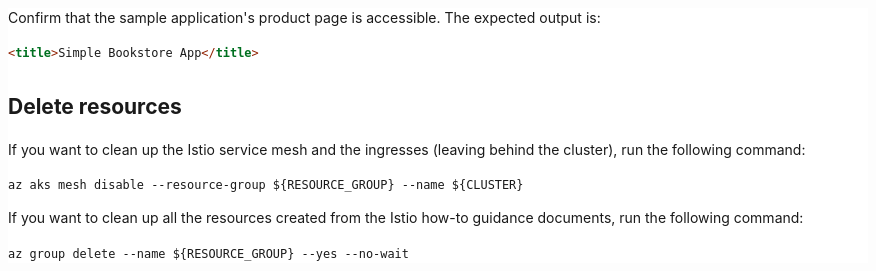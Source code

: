 Confirm that the sample application's product page is accessible. The expected output is:

```html
<title>Simple Bookstore App</title>
```
## Delete resources

If you want to clean up the Istio service mesh and the ingresses (leaving behind the cluster), run the following command:

```azurecli-interactive
az aks mesh disable --resource-group ${RESOURCE_GROUP} --name ${CLUSTER}
```

If you want to clean up all the resources created from the Istio how-to guidance documents, run the following command:

```azurecli-interactive
az group delete --name ${RESOURCE_GROUP} --yes --no-wait
```


[openssl]: https://man.openbsd.org/openssl.1


[istio-deploy-addon]: istio-deploy-addon.md
[istio-deploy-ingress]: istio-deploy-ingress.md
[istio-addon-env-vars]: istio-deploy-addon.md#set-environment-variables
[istio-deploy-existing-cluster]: istio-deploy-addon.md#install-mesh-for-existing-cluster
[enable-sidecar-injection]: istio-deploy-addon.md#enable-sidecar-injection
[deploy-sample-application]: istio-deploy-addon.md#deploy-sample-application
[enable-external-ingress-gateway]: istio-deploy-ingress.md#enable-external-ingress-gateway
[akv-addon]: ./csi-secrets-store-driver.md
[akv-quickstart]: ../key-vault/general/quick-create-cli.md
[akv-rbac-guide]: ../key-vault/general/rbac-guide.md#using-azure-rbac-secret-key-and-certificate-permissions-with-key-vault
[akv-basic-concepts]: ../key-vault/general/basic-concepts.md